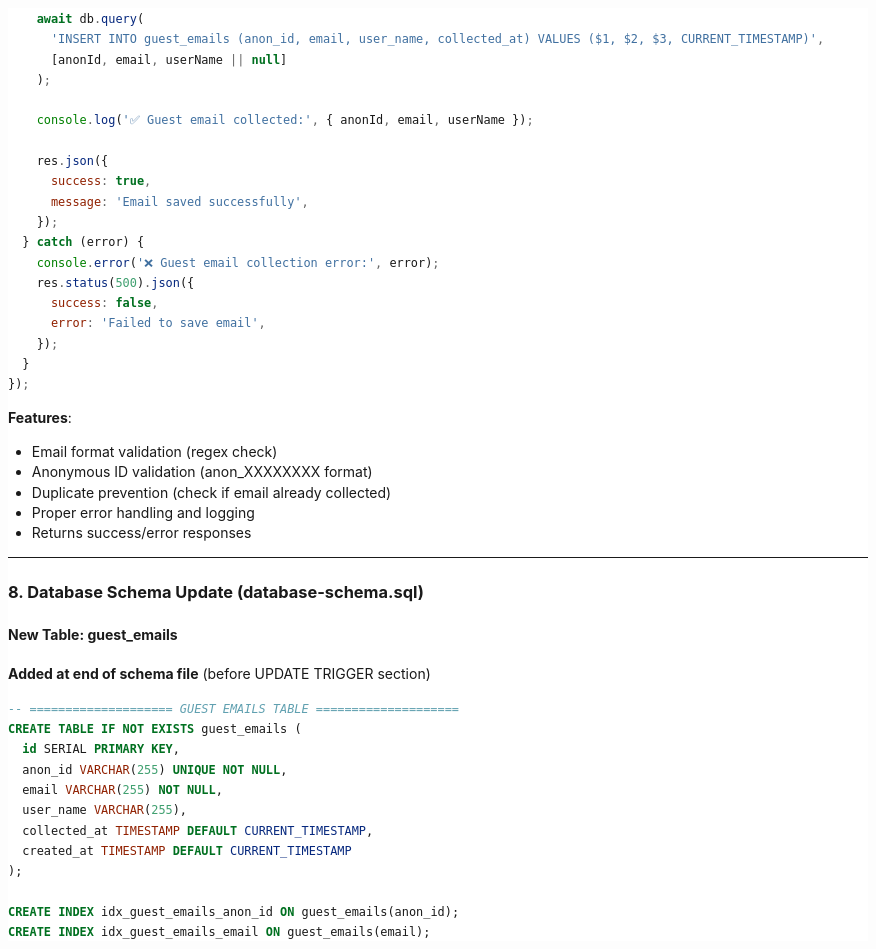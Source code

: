 ```javascript
    await db.query(
      'INSERT INTO guest_emails (anon_id, email, user_name, collected_at) VALUES ($1, $2, $3, CURRENT_TIMESTAMP)',
      [anonId, email, userName || null]
    );

    console.log('✅ Guest email collected:', { anonId, email, userName });

    res.json({
      success: true,
      message: 'Email saved successfully',
    });
  } catch (error) {
    console.error('❌ Guest email collection error:', error);
    res.status(500).json({
      success: false,
      error: 'Failed to save email',
    });
  }
});
```

**Features**:

- Email format validation (regex check)
- Anonymous ID validation (anon_XXXXXXXX format)
- Duplicate prevention (check if email already collected)
- Proper error handling and logging
- Returns success/error responses

---

### 8. Database Schema Update (database-schema.sql)

#### New Table: guest_emails

**Added at end of schema file** (before UPDATE TRIGGER section)

```sql
-- ==================== GUEST EMAILS TABLE ====================
CREATE TABLE IF NOT EXISTS guest_emails (
  id SERIAL PRIMARY KEY,
  anon_id VARCHAR(255) UNIQUE NOT NULL,
  email VARCHAR(255) NOT NULL,
  user_name VARCHAR(255),
  collected_at TIMESTAMP DEFAULT CURRENT_TIMESTAMP,
  created_at TIMESTAMP DEFAULT CURRENT_TIMESTAMP
);

CREATE INDEX idx_guest_emails_anon_id ON guest_emails(anon_id);
CREATE INDEX idx_guest_emails_email ON guest_emails(email);
```
